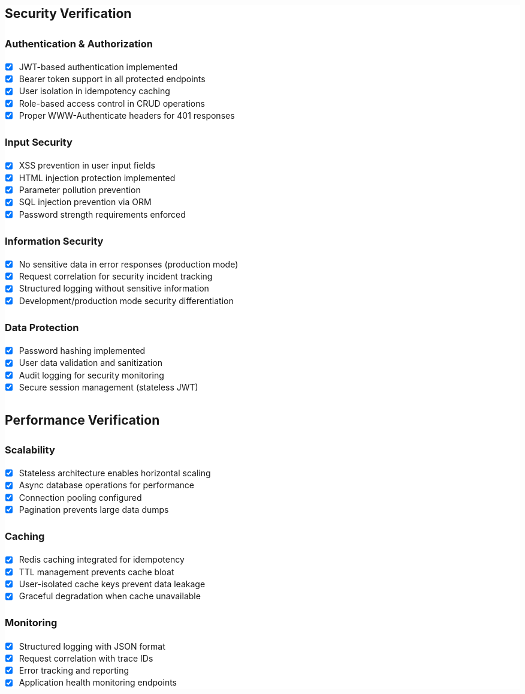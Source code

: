 ## Security Verification

### Authentication & Authorization
- [x] JWT-based authentication implemented
- [x] Bearer token support in all protected endpoints
- [x] User isolation in idempotency caching
- [x] Role-based access control in CRUD operations
- [x] Proper WWW-Authenticate headers for 401 responses

### Input Security
- [x] XSS prevention in user input fields
- [x] HTML injection protection implemented
- [x] Parameter pollution prevention
- [x] SQL injection prevention via ORM
- [x] Password strength requirements enforced

### Information Security
- [x] No sensitive data in error responses (production mode)
- [x] Request correlation for security incident tracking
- [x] Structured logging without sensitive information
- [x] Development/production mode security differentiation

### Data Protection
- [x] Password hashing implemented
- [x] User data validation and sanitization
- [x] Audit logging for security monitoring
- [x] Secure session management (stateless JWT)

## Performance Verification

### Scalability
- [x] Stateless architecture enables horizontal scaling
- [x] Async database operations for performance
- [x] Connection pooling configured
- [x] Pagination prevents large data dumps

### Caching
- [x] Redis caching integrated for idempotency
- [x] TTL management prevents cache bloat
- [x] User-isolated cache keys prevent data leakage
- [x] Graceful degradation when cache unavailable

### Monitoring
- [x] Structured logging with JSON format
- [x] Request correlation with trace IDs
- [x] Error tracking and reporting
- [x] Application health monitoring endpoints
